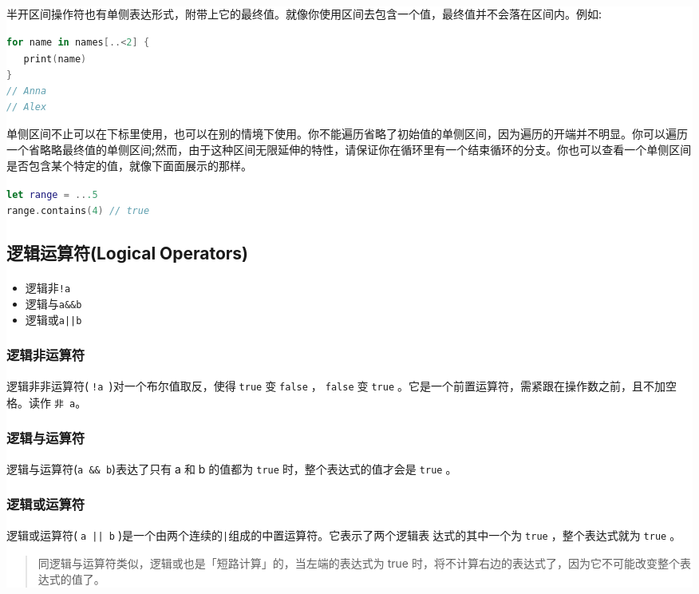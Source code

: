 半开区间操作符也有单侧表达形式，附带上它的最终值。就像你使用区间去包含一个值，最终值并不会落在区间内。例如:

```swift
for name in names[..<2] {
   print(name)
}
// Anna
// Alex
```

单侧区间不止可以在下标里使⽤，也可以在别的情境下使用。你不能遍历省略了初始值的单侧区间，因为遍历的开端并不明显。你可以遍历一个省略略最终值的单侧区间;然⽽，由于这种区间⽆限延伸的特性，请保证你在循环里有一个结束循环的分⽀。你也可以查看一个单侧区间是否包含某个特定的值，就像下⾯面展示的那样。

```swift
let range = ...5
range.contains(4) // true
```



## 逻辑运算符(Logical Operators)

- 逻辑非`!a`
- 逻辑与`a&&b`
- 逻辑或`a||b`

### 逻辑非运算符

逻辑⾮非运算符( `!a `)对一个布尔值取反，使得 `true` 变 `false` ， `false` 变 `true` 。它是一个前置运算符，需紧跟在操作数之前，且不加空格。读作 `非 a`。

### 逻辑与运算符

逻辑与运算符(` a && b `)表达了只有 a 和 b 的值都为 `true` 时，整个表达式的值才会是 `true` 。

### 逻辑或运算符

逻辑或运算符( `a || b` )是一个由两个连续的` | `组成的中置运算符。它表示了两个逻辑表 达式的其中一个为 `true` ，整个表达式就为 `true` 。

> 同逻辑与运算符类似，逻辑或也是「短路计算」的，当左端的表达式为 true 时，将不计算右边的表达式了，因为它不可能改变整个表达式的值了。